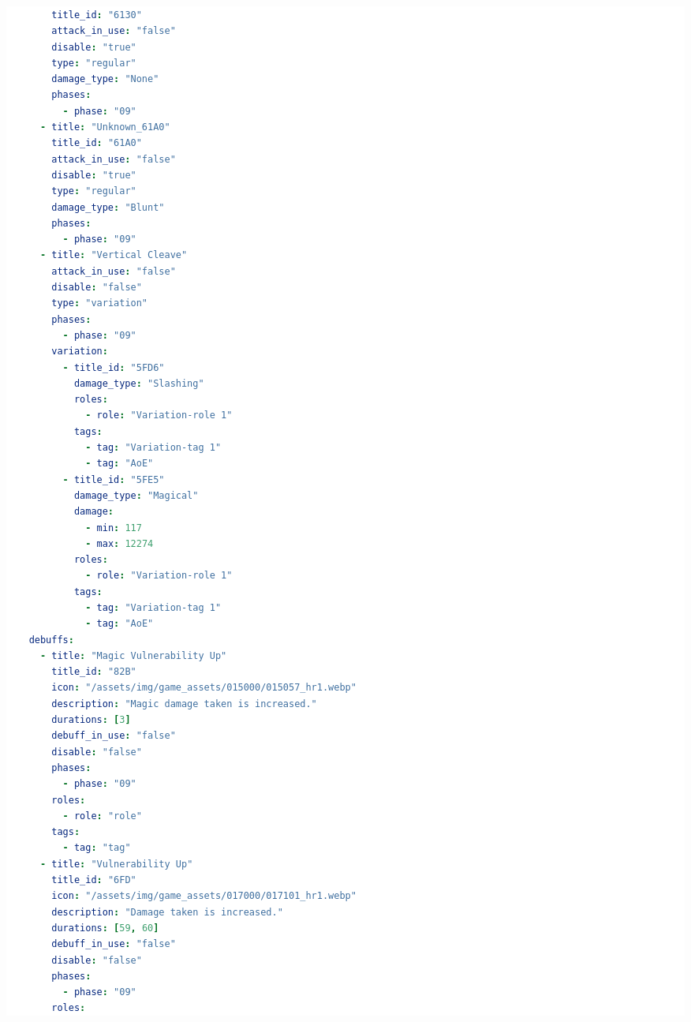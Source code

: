 ```yaml
        title_id: "6130"
        attack_in_use: "false"
        disable: "true"
        type: "regular"
        damage_type: "None"
        phases:
          - phase: "09"
      - title: "Unknown_61A0"
        title_id: "61A0"
        attack_in_use: "false"
        disable: "true"
        type: "regular"
        damage_type: "Blunt"
        phases:
          - phase: "09"
      - title: "Vertical Cleave"
        attack_in_use: "false"
        disable: "false"
        type: "variation"
        phases:
          - phase: "09"
        variation:
          - title_id: "5FD6"
            damage_type: "Slashing"
            roles:
              - role: "Variation-role 1"
            tags:
              - tag: "Variation-tag 1"
              - tag: "AoE"
          - title_id: "5FE5"
            damage_type: "Magical"
            damage:
              - min: 117
              - max: 12274
            roles:
              - role: "Variation-role 1"
            tags:
              - tag: "Variation-tag 1"
              - tag: "AoE"
    debuffs:
      - title: "Magic Vulnerability Up"
        title_id: "82B"
        icon: "/assets/img/game_assets/015000/015057_hr1.webp"
        description: "Magic damage taken is increased."
        durations: [3]
        debuff_in_use: "false"
        disable: "false"
        phases:
          - phase: "09"
        roles:
          - role: "role"
        tags:
          - tag: "tag"
      - title: "Vulnerability Up"
        title_id: "6FD"
        icon: "/assets/img/game_assets/017000/017101_hr1.webp"
        description: "Damage taken is increased."
        durations: [59, 60]
        debuff_in_use: "false"
        disable: "false"
        phases:
          - phase: "09"
        roles:
```